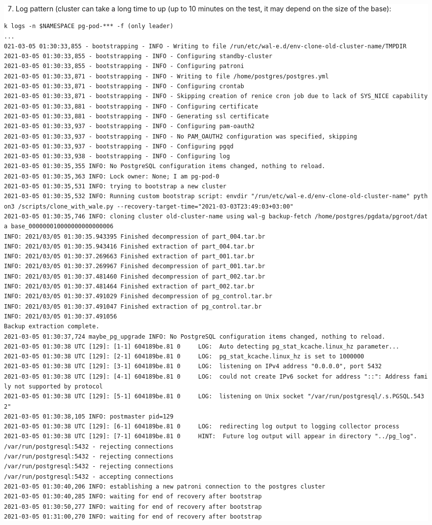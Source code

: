 7) Log pattern (cluster can take a long time to up (up to 10 minutes on the test, it may depend on the size of the base):

```
k logs -n $NAMESPACE pg-pod-*** -f (only leader)
...
021-03-05 01:30:33,855 - bootstrapping - INFO - Writing to file /run/etc/wal-e.d/env-clone-old-cluster-name/TMPDIR
2021-03-05 01:30:33,855 - bootstrapping - INFO - Configuring standby-cluster
2021-03-05 01:30:33,855 - bootstrapping - INFO - Configuring patroni
2021-03-05 01:30:33,871 - bootstrapping - INFO - Writing to file /home/postgres/postgres.yml
2021-03-05 01:30:33,871 - bootstrapping - INFO - Configuring crontab
2021-03-05 01:30:33,871 - bootstrapping - INFO - Skipping creation of renice cron job due to lack of SYS_NICE capability
2021-03-05 01:30:33,881 - bootstrapping - INFO - Configuring certificate
2021-03-05 01:30:33,881 - bootstrapping - INFO - Generating ssl certificate
2021-03-05 01:30:33,937 - bootstrapping - INFO - Configuring pam-oauth2
2021-03-05 01:30:33,937 - bootstrapping - INFO - No PAM_OAUTH2 configuration was specified, skipping
2021-03-05 01:30:33,937 - bootstrapping - INFO - Configuring pgqd
2021-03-05 01:30:33,938 - bootstrapping - INFO - Configuring log
2021-03-05 01:30:35,355 INFO: No PostgreSQL configuration items changed, nothing to reload.
2021-03-05 01:30:35,363 INFO: Lock owner: None; I am pg-pod-0
2021-03-05 01:30:35,531 INFO: trying to bootstrap a new cluster
2021-03-05 01:30:35,532 INFO: Running custom bootstrap script: envdir "/run/etc/wal-e.d/env-clone-old-cluster-name" python3 /scripts/clone_with_wale.py --recovery-target-time="2021-03-03T23:49:03+03:00"
2021-03-05 01:30:35,746 INFO: cloning cluster old-cluster-name using wal-g backup-fetch /home/postgres/pgdata/pgroot/data base_000000010000000000000006
INFO: 2021/03/05 01:30:35.943395 Finished decompression of part_004.tar.br
INFO: 2021/03/05 01:30:35.943416 Finished extraction of part_004.tar.br
INFO: 2021/03/05 01:30:37.269663 Finished extraction of part_001.tar.br
INFO: 2021/03/05 01:30:37.269967 Finished decompression of part_001.tar.br
INFO: 2021/03/05 01:30:37.481460 Finished decompression of part_002.tar.br
INFO: 2021/03/05 01:30:37.481464 Finished extraction of part_002.tar.br
INFO: 2021/03/05 01:30:37.491029 Finished decompression of pg_control.tar.br
INFO: 2021/03/05 01:30:37.491047 Finished extraction of pg_control.tar.br
INFO: 2021/03/05 01:30:37.491056 
Backup extraction complete.
2021-03-05 01:30:37,724 maybe_pg_upgrade INFO: No PostgreSQL configuration items changed, nothing to reload.
2021-03-05 01:30:38 UTC [129]: [1-1] 604189be.81 0     LOG:  Auto detecting pg_stat_kcache.linux_hz parameter...
2021-03-05 01:30:38 UTC [129]: [2-1] 604189be.81 0     LOG:  pg_stat_kcache.linux_hz is set to 1000000
2021-03-05 01:30:38 UTC [129]: [3-1] 604189be.81 0     LOG:  listening on IPv4 address "0.0.0.0", port 5432
2021-03-05 01:30:38 UTC [129]: [4-1] 604189be.81 0     LOG:  could not create IPv6 socket for address "::": Address family not supported by protocol
2021-03-05 01:30:38 UTC [129]: [5-1] 604189be.81 0     LOG:  listening on Unix socket "/var/run/postgresql/.s.PGSQL.5432"
2021-03-05 01:30:38,105 INFO: postmaster pid=129
2021-03-05 01:30:38 UTC [129]: [6-1] 604189be.81 0     LOG:  redirecting log output to logging collector process
2021-03-05 01:30:38 UTC [129]: [7-1] 604189be.81 0     HINT:  Future log output will appear in directory "../pg_log".
/var/run/postgresql:5432 - rejecting connections
/var/run/postgresql:5432 - rejecting connections
/var/run/postgresql:5432 - rejecting connections
/var/run/postgresql:5432 - accepting connections
2021-03-05 01:30:40,206 INFO: establishing a new patroni connection to the postgres cluster
2021-03-05 01:30:40,285 INFO: waiting for end of recovery after bootstrap
2021-03-05 01:30:50,277 INFO: waiting for end of recovery after bootstrap
2021-03-05 01:31:00,270 INFO: waiting for end of recovery after bootstrap
```